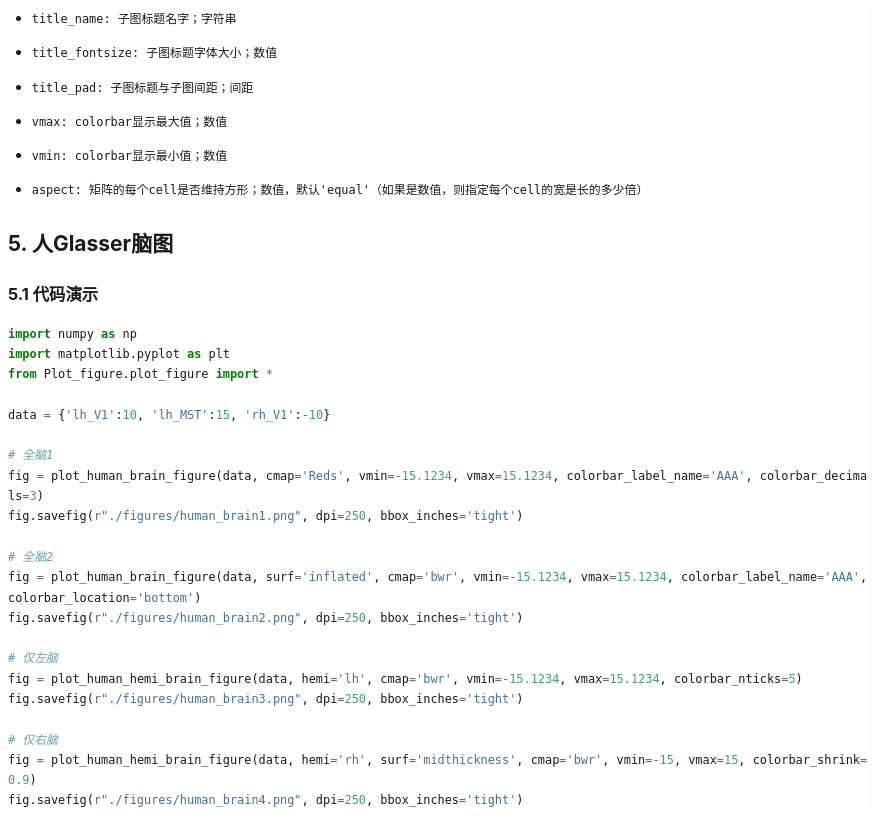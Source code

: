 - ```
  title_name: 子图标题名字；字符串
  ```
  
- ```
  title_fontsize: 子图标题字体大小；数值
  ```
  
- ```
  title_pad: 子图标题与子图间距；间距
  ```
  
- ```
  vmax: colorbar显示最大值；数值
  ```
  
- ```
  vmin: colorbar显示最小值；数值
  ```
  
- ```
  aspect: 矩阵的每个cell是否维持方形；数值，默认'equal'（如果是数值，则指定每个cell的宽是长的多少倍）
  ```



## 5. 人Glasser脑图

### 5.1 代码演示

```python
import numpy as np
import matplotlib.pyplot as plt
from Plot_figure.plot_figure import *

data = {'lh_V1':10, 'lh_MST':15, 'rh_V1':-10}

# 全脑1
fig = plot_human_brain_figure(data, cmap='Reds', vmin=-15.1234, vmax=15.1234, colorbar_label_name='AAA', colorbar_decimals=3)
fig.savefig(r"./figures/human_brain1.png", dpi=250, bbox_inches='tight')

# 全脑2
fig = plot_human_brain_figure(data, surf='inflated', cmap='bwr', vmin=-15.1234, vmax=15.1234, colorbar_label_name='AAA', colorbar_location='bottom')
fig.savefig(r"./figures/human_brain2.png", dpi=250, bbox_inches='tight')

# 仅左脑
fig = plot_human_hemi_brain_figure(data, hemi='lh', cmap='bwr', vmin=-15.1234, vmax=15.1234, colorbar_nticks=5)
fig.savefig(r"./figures/human_brain3.png", dpi=250, bbox_inches='tight')

# 仅右脑
fig = plot_human_hemi_brain_figure(data, hemi='rh', surf='midthickness', cmap='bwr', vmin=-15, vmax=15, colorbar_shrink=0.9)
fig.savefig(r"./figures/human_brain4.png", dpi=250, bbox_inches='tight')
```
